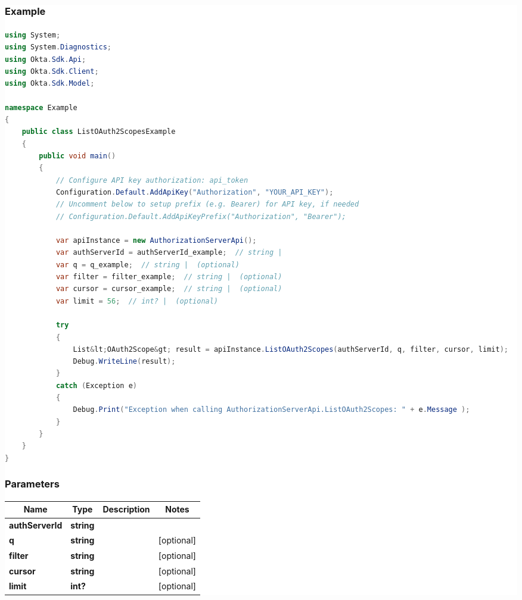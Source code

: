 ### Example
```csharp
using System;
using System.Diagnostics;
using Okta.Sdk.Api;
using Okta.Sdk.Client;
using Okta.Sdk.Model;

namespace Example
{
    public class ListOAuth2ScopesExample
    {
        public void main()
        {
            // Configure API key authorization: api_token
            Configuration.Default.AddApiKey("Authorization", "YOUR_API_KEY");
            // Uncomment below to setup prefix (e.g. Bearer) for API key, if needed
            // Configuration.Default.AddApiKeyPrefix("Authorization", "Bearer");

            var apiInstance = new AuthorizationServerApi();
            var authServerId = authServerId_example;  // string | 
            var q = q_example;  // string |  (optional) 
            var filter = filter_example;  // string |  (optional) 
            var cursor = cursor_example;  // string |  (optional) 
            var limit = 56;  // int? |  (optional) 

            try
            {
                List&lt;OAuth2Scope&gt; result = apiInstance.ListOAuth2Scopes(authServerId, q, filter, cursor, limit);
                Debug.WriteLine(result);
            }
            catch (Exception e)
            {
                Debug.Print("Exception when calling AuthorizationServerApi.ListOAuth2Scopes: " + e.Message );
            }
        }
    }
}
```

### Parameters

Name | Type | Description  | Notes
------------- | ------------- | ------------- | -------------
 **authServerId** | **string**|  | 
 **q** | **string**|  | [optional] 
 **filter** | **string**|  | [optional] 
 **cursor** | **string**|  | [optional] 
 **limit** | **int?**|  | [optional] 
